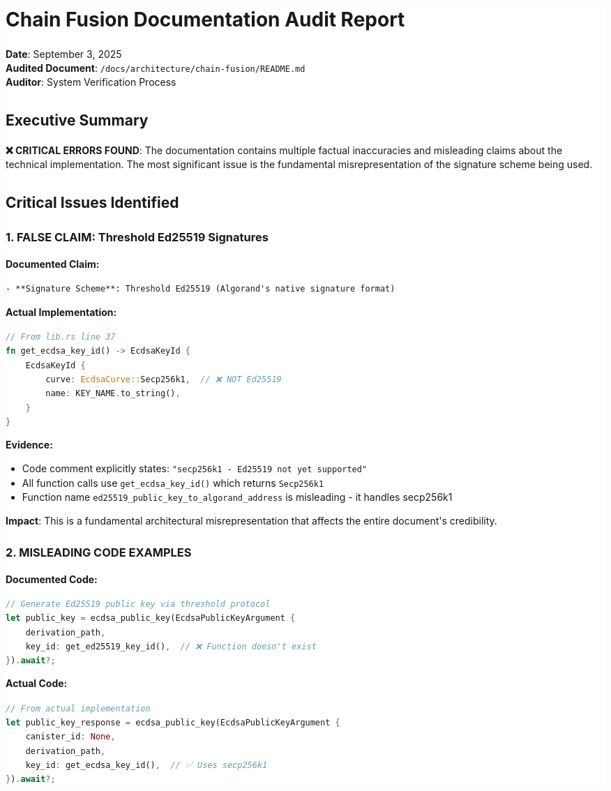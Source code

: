 # Chain Fusion Documentation Audit Report

**Date**: September 3, 2025  
**Audited Document**: `/docs/architecture/chain-fusion/README.md`  
**Auditor**: System Verification Process  

## Executive Summary

**❌ CRITICAL ERRORS FOUND**: The documentation contains multiple factual inaccuracies and misleading claims about the technical implementation. The most significant issue is the fundamental misrepresentation of the signature scheme being used.

## Critical Issues Identified

### 1. **FALSE CLAIM: Threshold Ed25519 Signatures**

**Documented Claim:**
```
- **Signature Scheme**: Threshold Ed25519 (Algorand's native signature format)
```

**Actual Implementation:**
```rust
// From lib.rs line 37
fn get_ecdsa_key_id() -> EcdsaKeyId {
    EcdsaKeyId {
        curve: EcdsaCurve::Secp256k1,  // ❌ NOT Ed25519
        name: KEY_NAME.to_string(),
    }
}
```

**Evidence:**
- Code comment explicitly states: `"secp256k1 - Ed25519 not yet supported"`
- All function calls use `get_ecdsa_key_id()` which returns `Secp256k1`
- Function name `ed25519_public_key_to_algorand_address` is misleading - it handles secp256k1

**Impact**: This is a fundamental architectural misrepresentation that affects the entire document's credibility.

### 2. **MISLEADING CODE EXAMPLES**

**Documented Code:**
```rust
// Generate Ed25519 public key via threshold protocol
let public_key = ecdsa_public_key(EcdsaPublicKeyArgument {
    derivation_path,
    key_id: get_ed25519_key_id(),  // ❌ Function doesn't exist
}).await?;
```

**Actual Code:**
```rust
// From actual implementation
let public_key_response = ecdsa_public_key(EcdsaPublicKeyArgument {
    canister_id: None,
    derivation_path,
    key_id: get_ecdsa_key_id(),  // ✅ Uses secp256k1
}).await?;
```
